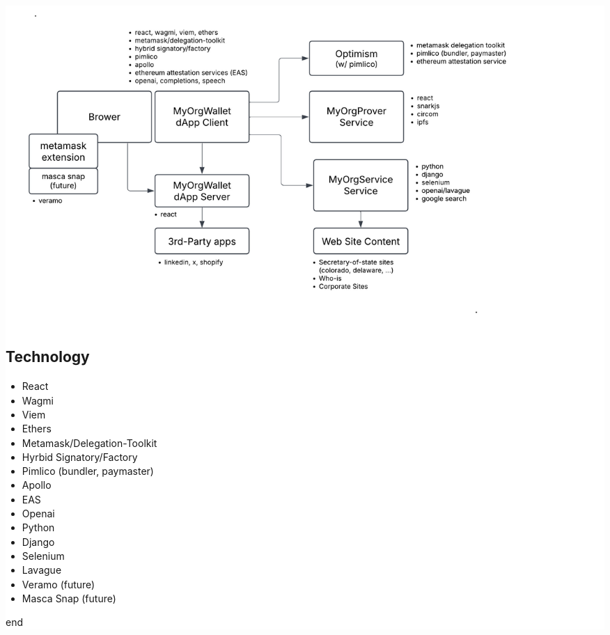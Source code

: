 <img src="architecture.jpeg" width='750px'>

## Technology

* React
* Wagmi
* Viem
* Ethers
* Metamask/Delegation-Toolkit
* Hyrbid Signatory/Factory
* Pimlico (bundler, paymaster)
* Apollo
* EAS
* Openai
* Python
* Django
* Selenium
* Lavague
* Veramo (future)
* Masca Snap (future)





end


